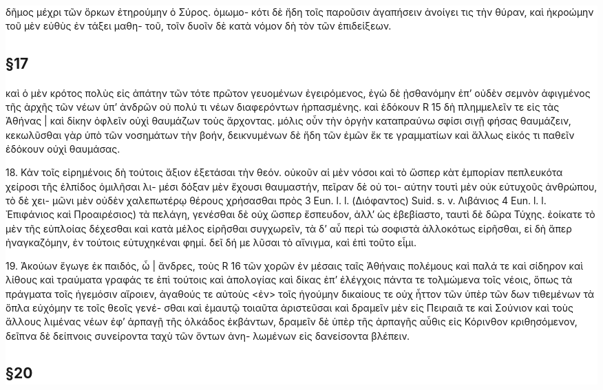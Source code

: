 <pb n="90"/>
δῆμος μέχρι τῶν ὅρκων ἐτηρούμην ὁ Σύρος. ὀμωμο-
κότι δὲ ἤδη τοῖς παροῦσιν ἀγαπήσειν ἀνοίγει τις τὴν
θύραν, καὶ ἠκροώμην τοῦ μὲν εὐθὺς ἐν τάξει μαθη-
τοῦ, τοῖν δυοῖν δὲ κατὰ νόμον δὴ τὸν τῶν ἐπιδείξεων.
<lb n="5"/></p>  

## §17  

<p>καὶ ὁ μὲν κρότος πολὺς εἰς ἀπάτην τῶν τότε πρῶτον
γευομένων ἐγειρόμενος, ἐγὼ δὲ ᾐσθανόμην ἐπ’ οὐδὲν
σεμνὸν ἀφιγμένος τῆς ἀρχῆς τῶν νέων ὑπ’ ἀνδρῶν οὐ
πολύ τι νέων διαφερόντων ἡρπασμένης. καὶ ἐδόκουν
<note type="marginal">R 15</note> δὴ πλημμελεῖν τε εἰς τὰς Ἀθήνας | καὶ δίκην ὀφλεῖν
<lb n="10"/> οὐχὶ θαυμάζων τοὺς ἄρχοντας. μόλις οὖν τὴν ὀργὴν
καταπραύνω σφίσι σιγῇ φήσας θαυμάζειν, κεκωλῦσθαι
γὰρ ὑπὸ τῶν νοσημάτων τὴν βοήν, δεικνυμένων δὲ
ἤδη τῶν ἐμῶν ἔκ τε γραμματίων καὶ ἄλλως εἰκός τι
παθεῖν ἐδόκουν οὐχὶ θαυμάσας.</p>
<lb n="15"/> <p>18. Κἀν τοῖς εἰρημένοις δὴ τούτοις ἄξιον ἐξετάσαι
τὴν θεόν. οὐκοῦν αἱ μὲν νόσοι καὶ τὸ ὥσπερ κὰτ
ἐμπορίαν πεπλευκότα χείροσι τῆς ἐλπίδος ὁμιλῆσαι λι-
μέσι δόξαν μὲν ἔχουσι θαυμαστήν, πεῖραν δὲ οὐ τοι-
αύτην τουτὶ μὲν οὐκ εὐτυχοῦς ἀνθρώπου, τὸ δὲ χει-
<lb n="20"/> μῶνι μὲν οὐδὲν χαλεπωτέρῳ θέρους χρήσασθαι πρὸς
<note type="footnote">3 Eun. l. l. (Διόφαντος) Suid. s. v. Λιβάνιος 4 Eun. l. l.
Ἐπιφάνιος καὶ Προαιρέσιος)</note>

<pb n="91"/>
τὰ πελάγη, γενέσθαι δὲ οὐχ ὥσπερ ἔσπευδον, ἀλλ’ ὡς
ἐβεβίαστο, ταυτὶ δὲ δῶρα Τύχης. ἐοίκατε τὸ μὲν τῆς
εὐπλοίας δέχεσθαι καὶ κατὰ μέλος εἰρῆσθαι συγχωρεῖν,
τὰ δ’ αὖ περὶ τὼ σοφιστὰ ἀλλοκότως εἰρῆσθαι, εἰ δὴ
ἅπερ ἠναγκαζόμην, ἐν τούτοις εὐτυχηκέναι φημί. δεῖ <lb n="5"/>
δή με λῦσαι τὸ αἴνιγμα, καὶ ἐπὶ τοῦτο εἶμι.</p>
<p>19. Ἀκούων ἔγωγε ἐκ παιδός, ὦ | ἄνδρες, τοὺς <note type="marginal">R 16</note>
τῶν χορῶν ἐν μέσαις ταῖς Ἀθήναις πολέμους καὶ
παλά τε καὶ σίδηρον καὶ λίθους καὶ τραύματα γραφάς
τε ἐπὶ τούτοις καὶ ἀπολογίας καὶ δίκας ἐπ’ ἐλέγχοις <lb n="10"/>
πάντα τε τολμώμενα τοῖς νέοις, ὅπως τὰ πράγματα τοῖς
ἡγεμόσιν αἴροιεν, ἀγαθούς τε αὐτοὺς &lt;ἐν&gt; τοῖς
ἡγούμην δικαίους τε οὐχ ἧττον τῶν ὑπὲρ τῶν
δων τιθεμένων τὰ ὅπλα εὐχόμην τε τοῖς θεοῖς γενέ-
σθαι καὶ ἐμαυτῷ τοιαῦτα ἀριστεῦσαι καὶ δραμεῖν μὲν <lb n="15"/>
εἰς Πειραιᾶ τε καὶ Σούνιον καὶ τοὺς ἄλλους λιμένας
νέων ἐφ’ ἁρπαγῇ τῆς ὁλκάδος ἐκβάντων, δραμεῖν δὲ
ὑπὲρ τῆς ἀρπαγῆς αὖθις εἰς Κόρινθον κριθησόμενον,
δεῖπνα δὲ δείπνοις συνείροντα ταχὺ τῶν ὄντων ἀνη-
λωμένων εἰς δανείσοντα βλέπειν.</p>  

## §20  
